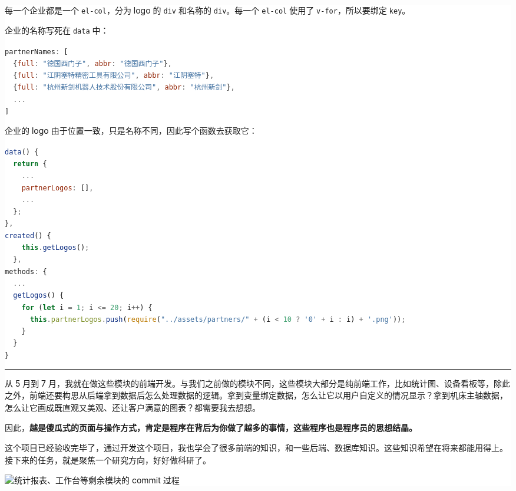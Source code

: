 每一个企业都是一个 `el-col`，分为 logo 的 `div` 和名称的 `div`。每一个 `el-col` 使用了 `v-for`，所以要绑定 `key`。

企业的名称写死在 `data` 中：

```javascript
partnerNames: [
  {full: "德国西门子", abbr: "德国西门子"},
  {full: "江阴塞特精密工具有限公司", abbr: "江阴塞特"},
  {full: "杭州新剑机器人技术股份有限公司", abbr: "杭州新剑"},
  ...
]
```

企业的 logo 由于位置一致，只是名称不同，因此写个函数去获取它：

```javascript
data() {
  return {
    ...
    partnerLogos: [],
    ...
  };
},
created() {
    this.getLogos();
  },
methods: {
  ...
  getLogos() {
    for (let i = 1; i <= 20; i++) {
      this.partnerLogos.push(require("../assets/partners/" + (i < 10 ? '0' + i : i) + '.png'));
    }
  }
}
```



---

从 5 月到 7 月，我就在做这些模块的前端开发。与我们之前做的模块不同，这些模块大部分是纯前端工作，比如统计图、设备看板等，除此之外，前端还要构思从后端拿到数据后怎么处理数据的逻辑。拿到变量绑定数据，怎么让它以用户自定义的情况显示？拿到机床主轴数据，怎么让它画成既直观又美观、还让客户满意的图表？都需要我去想想。

因此，**越是傻瓜式的页面与操作方式，肯定是程序在背后为你做了越多的事情，这些程序也是程序员的思想结晶。**

这个项目已经验收完毕了，通过开发这个项目，我也学会了很多前端的知识，和一些后端、数据库知识。这些知识希望在将来都能用得上。接下来的任务，就是聚焦一个研究方向，好好做科研了。

![统计报表、工作台等剩余模块的 commit 过程](https://cdn.jsdelivr.net/gh/kaluojushi/Corecabin-Picbed/img/20211028/20211028-23.png)
